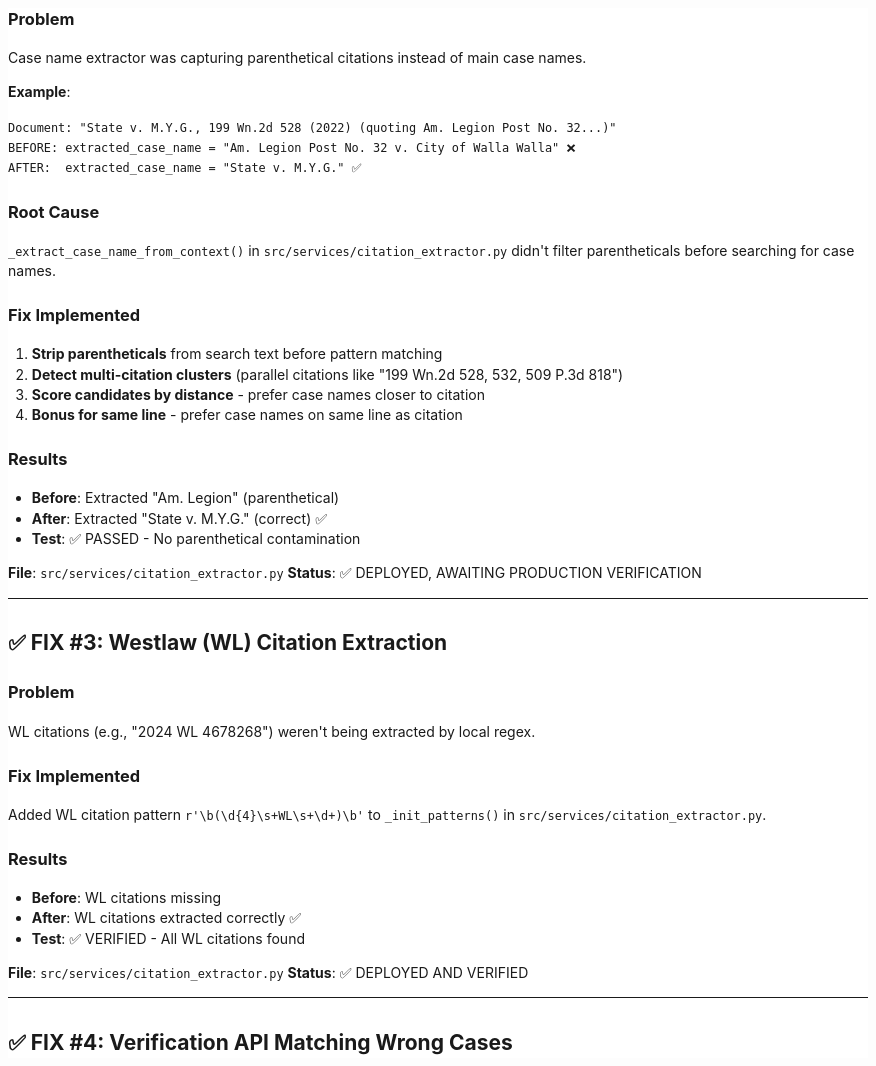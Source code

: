 ### Problem
Case name extractor was capturing parenthetical citations instead of main case names.

**Example**:
```
Document: "State v. M.Y.G., 199 Wn.2d 528 (2022) (quoting Am. Legion Post No. 32...)"
BEFORE: extracted_case_name = "Am. Legion Post No. 32 v. City of Walla Walla" ❌
AFTER:  extracted_case_name = "State v. M.Y.G." ✅
```

### Root Cause
`_extract_case_name_from_context()` in `src/services/citation_extractor.py` didn't filter parentheticals before searching for case names.

### Fix Implemented
1. **Strip parentheticals** from search text before pattern matching
2. **Detect multi-citation clusters** (parallel citations like "199 Wn.2d 528, 532, 509 P.3d 818")
3. **Score candidates by distance** - prefer case names closer to citation
4. **Bonus for same line** - prefer case names on same line as citation

### Results
- **Before**: Extracted "Am. Legion" (parenthetical)
- **After**: Extracted "State v. M.Y.G." (correct) ✅
- **Test**: ✅ PASSED - No parenthetical contamination

**File**: `src/services/citation_extractor.py`
**Status**: ✅ DEPLOYED, AWAITING PRODUCTION VERIFICATION

---

## ✅ FIX #3: Westlaw (WL) Citation Extraction

### Problem
WL citations (e.g., "2024 WL 4678268") weren't being extracted by local regex.

### Fix Implemented
Added WL citation pattern `r'\b(\d{4}\s+WL\s+\d+)\b'` to `_init_patterns()` in `src/services/citation_extractor.py`.

### Results
- **Before**: WL citations missing
- **After**: WL citations extracted correctly ✅
- **Test**: ✅ VERIFIED - All WL citations found

**File**: `src/services/citation_extractor.py`
**Status**: ✅ DEPLOYED AND VERIFIED

---

## ✅ FIX #4: Verification API Matching Wrong Cases
